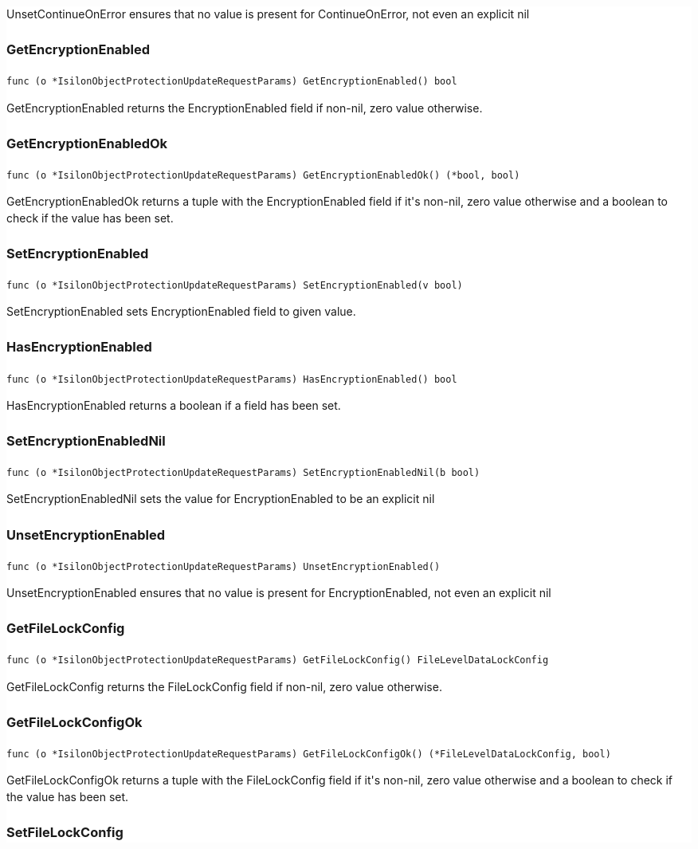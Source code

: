 UnsetContinueOnError ensures that no value is present for ContinueOnError, not even an explicit nil
### GetEncryptionEnabled

`func (o *IsilonObjectProtectionUpdateRequestParams) GetEncryptionEnabled() bool`

GetEncryptionEnabled returns the EncryptionEnabled field if non-nil, zero value otherwise.

### GetEncryptionEnabledOk

`func (o *IsilonObjectProtectionUpdateRequestParams) GetEncryptionEnabledOk() (*bool, bool)`

GetEncryptionEnabledOk returns a tuple with the EncryptionEnabled field if it's non-nil, zero value otherwise
and a boolean to check if the value has been set.

### SetEncryptionEnabled

`func (o *IsilonObjectProtectionUpdateRequestParams) SetEncryptionEnabled(v bool)`

SetEncryptionEnabled sets EncryptionEnabled field to given value.

### HasEncryptionEnabled

`func (o *IsilonObjectProtectionUpdateRequestParams) HasEncryptionEnabled() bool`

HasEncryptionEnabled returns a boolean if a field has been set.

### SetEncryptionEnabledNil

`func (o *IsilonObjectProtectionUpdateRequestParams) SetEncryptionEnabledNil(b bool)`

 SetEncryptionEnabledNil sets the value for EncryptionEnabled to be an explicit nil

### UnsetEncryptionEnabled
`func (o *IsilonObjectProtectionUpdateRequestParams) UnsetEncryptionEnabled()`

UnsetEncryptionEnabled ensures that no value is present for EncryptionEnabled, not even an explicit nil
### GetFileLockConfig

`func (o *IsilonObjectProtectionUpdateRequestParams) GetFileLockConfig() FileLevelDataLockConfig`

GetFileLockConfig returns the FileLockConfig field if non-nil, zero value otherwise.

### GetFileLockConfigOk

`func (o *IsilonObjectProtectionUpdateRequestParams) GetFileLockConfigOk() (*FileLevelDataLockConfig, bool)`

GetFileLockConfigOk returns a tuple with the FileLockConfig field if it's non-nil, zero value otherwise
and a boolean to check if the value has been set.

### SetFileLockConfig

